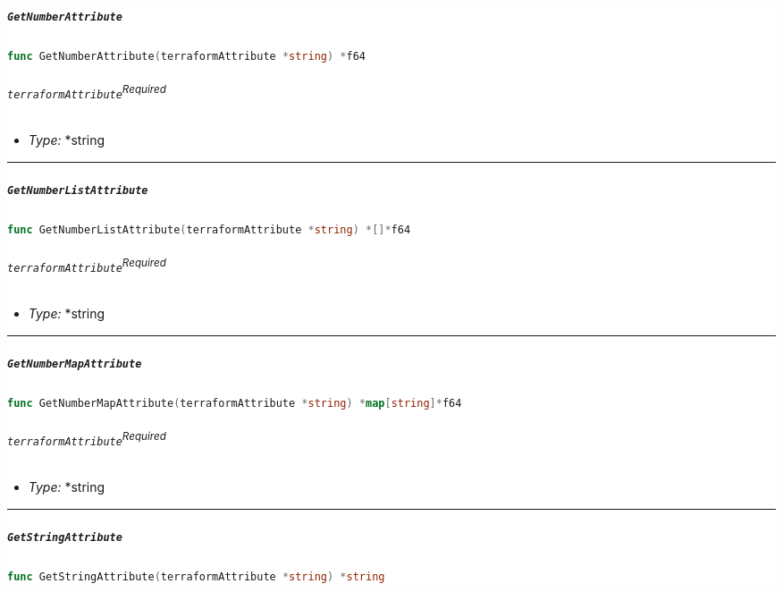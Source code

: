 
##### `GetNumberAttribute` <a name="GetNumberAttribute" id="rhizo-co-terraform-provider-oci.cloudBridgeAgent.CloudBridgeAgent.getNumberAttribute"></a>

```go
func GetNumberAttribute(terraformAttribute *string) *f64
```

###### `terraformAttribute`<sup>Required</sup> <a name="terraformAttribute" id="rhizo-co-terraform-provider-oci.cloudBridgeAgent.CloudBridgeAgent.getNumberAttribute.parameter.terraformAttribute"></a>

- *Type:* *string

---

##### `GetNumberListAttribute` <a name="GetNumberListAttribute" id="rhizo-co-terraform-provider-oci.cloudBridgeAgent.CloudBridgeAgent.getNumberListAttribute"></a>

```go
func GetNumberListAttribute(terraformAttribute *string) *[]*f64
```

###### `terraformAttribute`<sup>Required</sup> <a name="terraformAttribute" id="rhizo-co-terraform-provider-oci.cloudBridgeAgent.CloudBridgeAgent.getNumberListAttribute.parameter.terraformAttribute"></a>

- *Type:* *string

---

##### `GetNumberMapAttribute` <a name="GetNumberMapAttribute" id="rhizo-co-terraform-provider-oci.cloudBridgeAgent.CloudBridgeAgent.getNumberMapAttribute"></a>

```go
func GetNumberMapAttribute(terraformAttribute *string) *map[string]*f64
```

###### `terraformAttribute`<sup>Required</sup> <a name="terraformAttribute" id="rhizo-co-terraform-provider-oci.cloudBridgeAgent.CloudBridgeAgent.getNumberMapAttribute.parameter.terraformAttribute"></a>

- *Type:* *string

---

##### `GetStringAttribute` <a name="GetStringAttribute" id="rhizo-co-terraform-provider-oci.cloudBridgeAgent.CloudBridgeAgent.getStringAttribute"></a>

```go
func GetStringAttribute(terraformAttribute *string) *string
```
